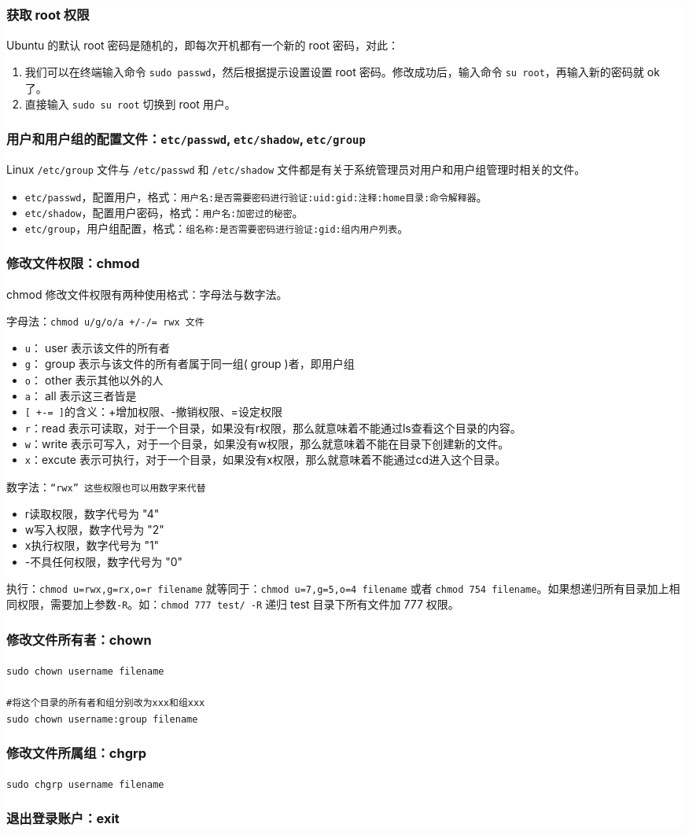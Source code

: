 ### 获取 root 权限

Ubuntu 的默认 root 密码是随机的，即每次开机都有一个新的 root 密码，对此：

1. 我们可以在终端输入命令 `sudo passwd`，然后根据提示设置设置 root 密码。修改成功后，输入命令 `su root`，再输入新的密码就 ok 了。
2. 直接输入 `sudo su root` 切换到 root 用户。

### 用户和用户组的配置文件：`etc/passwd`, `etc/shadow`, `etc/group`

Linux `/etc/group` 文件与 `/etc/passwd` 和 `/etc/shadow` 文件都是有关于系统管理员对用户和用户组管理时相关的文件。

- `etc/passwd`，配置用户，格式：`用户名:是否需要密码进行验证:uid:gid:注释:home目录:命令解释器`。
- `etc/shadow`，配置用户密码，格式：`用户名:加密过的秘密`。
- `etc/group`，用户组配置，格式：`组名称:是否需要密码进行验证:gid:组内用户列表`。

### 修改文件权限：chmod

chmod 修改文件权限有两种使用格式：字母法与数字法。

字母法：`chmod u/g/o/a +/-/= rwx 文件`

- `u`： user 表示该文件的所有者
- `g`： group 表示与该文件的所有者属于同一组( group )者，即用户组
- `o`： other 表示其他以外的人
- `a`： all 表示这三者皆是
- `[ +-= ]`的含义：+增加权限、-撤销权限、=设定权限
- `r`：read 表示可读取，对于一个目录，如果没有r权限，那么就意味着不能通过ls查看这个目录的内容。
- `w`：write 表示可写入，对于一个目录，如果没有w权限，那么就意味着不能在目录下创建新的文件。
- `x`：excute 表示可执行，对于一个目录，如果没有x权限，那么就意味着不能通过cd进入这个目录。

数字法：`“rwx” 这些权限也可以用数字来代替`

- r读取权限，数字代号为 "4"
- w写入权限，数字代号为 "2"
- x执行权限，数字代号为 "1"
- -不具任何权限，数字代号为 "0"

执行：`chmod u=rwx,g=rx,o=r filename` 就等同于：`chmod u=7,g=5,o=4 filename` 或者 `chmod 754 filename`。如果想递归所有目录加上相同权限，需要加上参数`-R`。如：`chmod 777 test/ -R` 递归 test 目录下所有文件加 777 权限。

### 修改文件所有者：chown

```shell
sudo chown username filename

#将这个目录的所有者和组分别改为xxx和组xxx
sudo chown username:group filename
```

### 修改文件所属组：chgrp

```shell
sudo chgrp username filename
```

### 退出登录账户：exit

